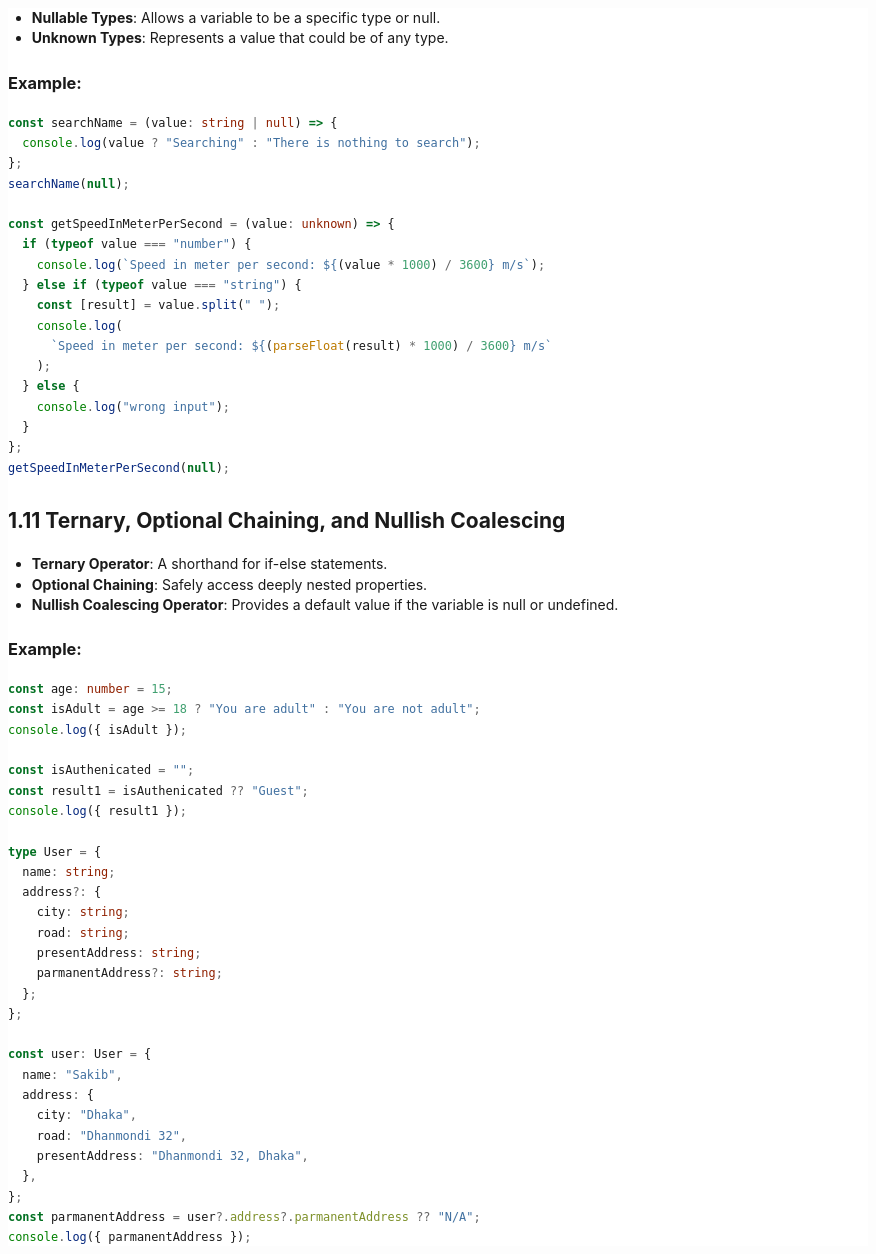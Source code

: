 - **Nullable Types**: Allows a variable to be a specific type or null.
- **Unknown Types**: Represents a value that could be of any type.

### Example:

```typescript
const searchName = (value: string | null) => {
  console.log(value ? "Searching" : "There is nothing to search");
};
searchName(null);

const getSpeedInMeterPerSecond = (value: unknown) => {
  if (typeof value === "number") {
    console.log(`Speed in meter per second: ${(value * 1000) / 3600} m/s`);
  } else if (typeof value === "string") {
    const [result] = value.split(" ");
    console.log(
      `Speed in meter per second: ${(parseFloat(result) * 1000) / 3600} m/s`
    );
  } else {
    console.log("wrong input");
  }
};
getSpeedInMeterPerSecond(null);
```

## 1.11 Ternary, Optional Chaining, and Nullish Coalescing

- **Ternary Operator**: A shorthand for if-else statements.
- **Optional Chaining**: Safely access deeply nested properties.
- **Nullish Coalescing Operator**: Provides a default value if the variable is null or undefined.

### Example:

```typescript
const age: number = 15;
const isAdult = age >= 18 ? "You are adult" : "You are not adult";
console.log({ isAdult });

const isAuthenicated = "";
const result1 = isAuthenicated ?? "Guest";
console.log({ result1 });

type User = {
  name: string;
  address?: {
    city: string;
    road: string;
    presentAddress: string;
    parmanentAddress?: string;
  };
};

const user: User = {
  name: "Sakib",
  address: {
    city: "Dhaka",
    road: "Dhanmondi 32",
    presentAddress: "Dhanmondi 32, Dhaka",
  },
};
const parmanentAddress = user?.address?.parmanentAddress ?? "N/A";
console.log({ parmanentAddress });
```


  [index: number]: number;